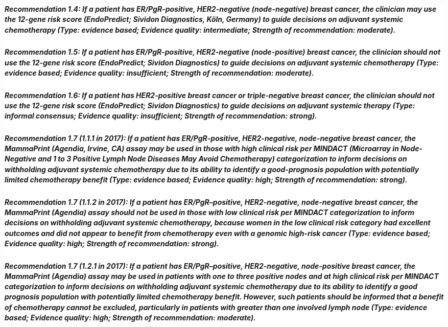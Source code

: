 
#####  Recommendation 1.4: If a patient has ER/PgR-positive, HER2-negative (node-negative) breast cancer, the clinician may use the 12-gene risk score (EndoPredict; Sividon Diagnostics, Köln, Germany) to guide decisions on adjuvant systemic chemotherapy (Type: evidence based; Evidence quality: intermediate; Strength of recommendation: moderate). 


#####  Recommendation 1.5: If a patient has ER/PgR-positive, HER2-negative (node-positive) breast cancer, the clinician should not use the 12-gene risk score (EndoPredict; Sividon Diagnostics) to guide decisions on adjuvant systemic chemotherapy (Type: evidence based; Evidence quality: insufficient; Strength of recommendation: moderate). 


#####  Recommendation 1.6: If a patient has HER2-positive breast cancer or triple-negative breast cancer, the clinician should not use the 12-gene risk score (EndoPredict; Sividon Diagnostics) to guide decisions on adjuvant systemic therapy (Type: informal consensus; Evidence quality: insufficient; Strength of recommendation: strong). 


#####  Recommendation 1.7 (1.1.1 in 2017): If a patient has ER/PgR-positive, HER2-negative, node-negative breast cancer, the MammaPrint (Agendia, Irvine, CA) assay may be used in those with high clinical risk per MINDACT (Microarray in Node-Negative and 1 to 3 Positive Lymph Node Diseases May Avoid Chemotherapy) categorization to inform decisions on withholding adjuvant systemic chemotherapy due to its ability to identify a good-prognosis population with potentially limited chemotherapy benefit (Type: evidence based; Evidence quality: high; Strength of recommendation: strong). 


#####  Recommendation 1.7 (1.1.2 in 2017): If a patient has ER/PgR–positive, HER2-negative, node-negative breast cancer, the MammaPrint (Agendia) assay should not be used in those with low clinical risk per MINDACT categorization to inform decisions on withholding adjuvant systemic chemotherapy, because women in the low clinical risk category had excellent outcomes and did not appear to benefit from chemotherapy even with a genomic high-risk cancer (Type: evidence based; Evidence quality: high; Strength of recommendation: strong). 


#####  Recommendation 1.7 (1.2.1 in 2017): If a patient has ER/PgR–positive, HER2-negative, node-positive breast cancer, the MammaPrint (Agendia) assay may be used in patients with one to three positive nodes and at high clinical risk per MINDACT categorization to inform decisions on withholding adjuvant systemic chemotherapy due to its ability to identify a good prognosis population with potentially limited chemotherapy benefit. However, such patients should be informed that a benefit of chemotherapy cannot be excluded, particularly in patients with greater than one involved lymph node (Type: evidence based; Evidence quality: high; Strength of recommendation: moderate). 
